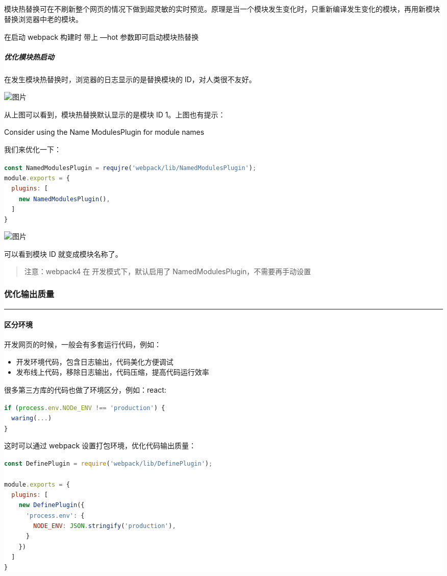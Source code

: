 模块热替换可在不刷新整个网页的情况下做到超灵敏的实时预览。原理是当一个模块发生变化时，只重新编译发生变化的模块，再用新模块替换浏览器中老的模块。

在启动 webpack 构建时 带上 —hot 参数即可启动模块热替换

##### 优化模块热启动

在发生模块热替换时，浏览器的日志显示的是替换模块的 ID，对人类很不友好。

![图片](https://ws4.sinaimg.cn/large/006tNc79gy1fotpyawq9nj30qk08kgn7.jpg)

从上图可以看到，模块热替换默认显示的是模块 ID 1。上图也有提示：

Consider using the Name ModulesPlugin for module names

我们来优化一下：

```js
const NamedModulesPlugin = requjre('webpack/lib/NamedModulesPlugin');
module.exports = {
  plugins: [
    new NamedModulesPlugin(),
  ]
}
```

![图片](https://ws3.sinaimg.cn/large/006tNc79gy1fotq3yoyp9j30qi06g0u8.jpg)

可以看到模块 ID 就变成模块名称了。

> 注意：webpack4 在 开发模式下，默认启用了 NamedModulesPlugin，不需要再手动设置



### 优化输出质量

------

#### 区分环境

开发网页的时候，一般会有多套运行代码，例如：

* 开发环境代码，包含日志输出，代码美化方便调试
* 发布线上代码，移除日志输出，代码压缩，提高代码运行效率

很多第三方库的代码也做了环境区分，例如：react:

```js
if (process.env.NODe_ENV !== 'production') {
  waring(...)
}
```

这时可以通过 webpack 设置打包环境，优化代码输出质量：

```js
const DefinePlugin = require('webpack/lib/DefinePlugin');

module.exports = {
  plugins: [
    new DefinePlugin({
      'process.env': {
        NODE_ENV: JSON.stringify('production'),
      }
    })
  ]
}
```
